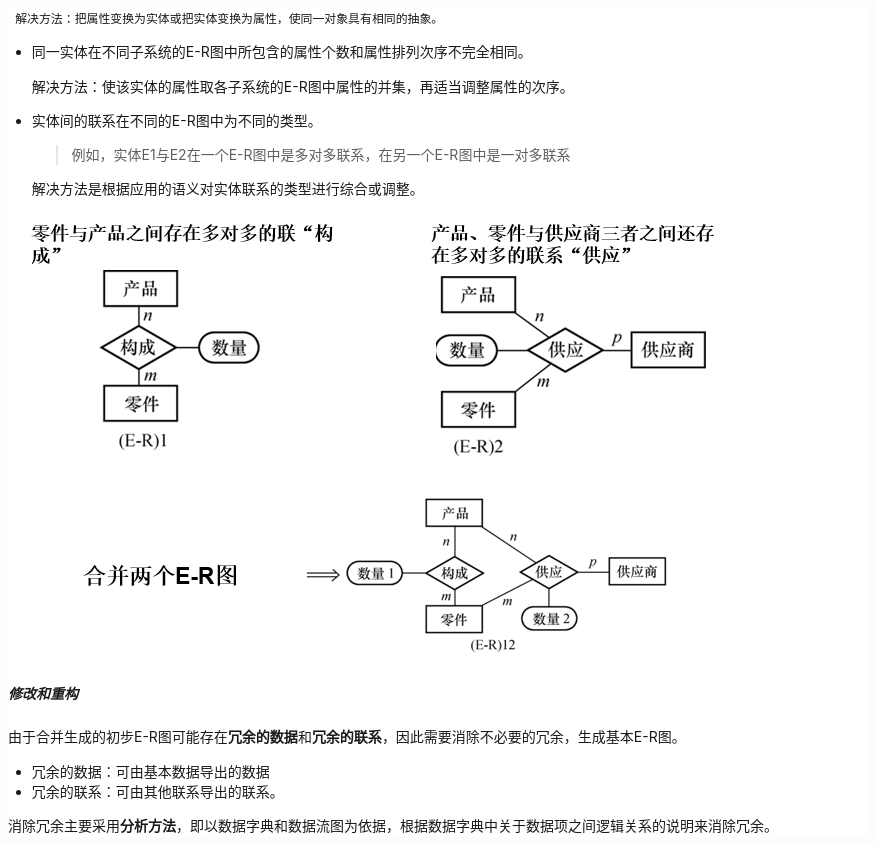     解决方法：把属性变换为实体或把实体变换为属性，使同一对象具有相同的抽象。

   - 同一实体在不同子系统的E-R图中所包含的属性个数和属性排列次序不完全相同。

     解决方法：使该实体的属性取各子系统的E-R图中属性的并集，再适当调整属性的次序。

   - 实体间的联系在不同的E-R图中为不同的类型。

     > 例如，实体E1与E2在一个E-R图中是多对多联系，在另一个E-R图中是一对多联系

     解决方法是根据应用的语义对实体联系的类型进行综合或调整。

![](../../../../images/计算机/数据库系统概论/155.png)

##### 修改和重构

由于合并生成的初步E-R图可能存在**冗余的数据**和**冗余的联系**，因此需要消除不必要的冗余，生成基本E-R图。

- 冗余的数据：可由基本数据导出的数据
- 冗余的联系：可由其他联系导出的联系。

消除冗余主要采用**分析方法**，即以数据字典和数据流图为依据，根据数据字典中关于数据项之间逻辑关系的说明来消除冗余。
